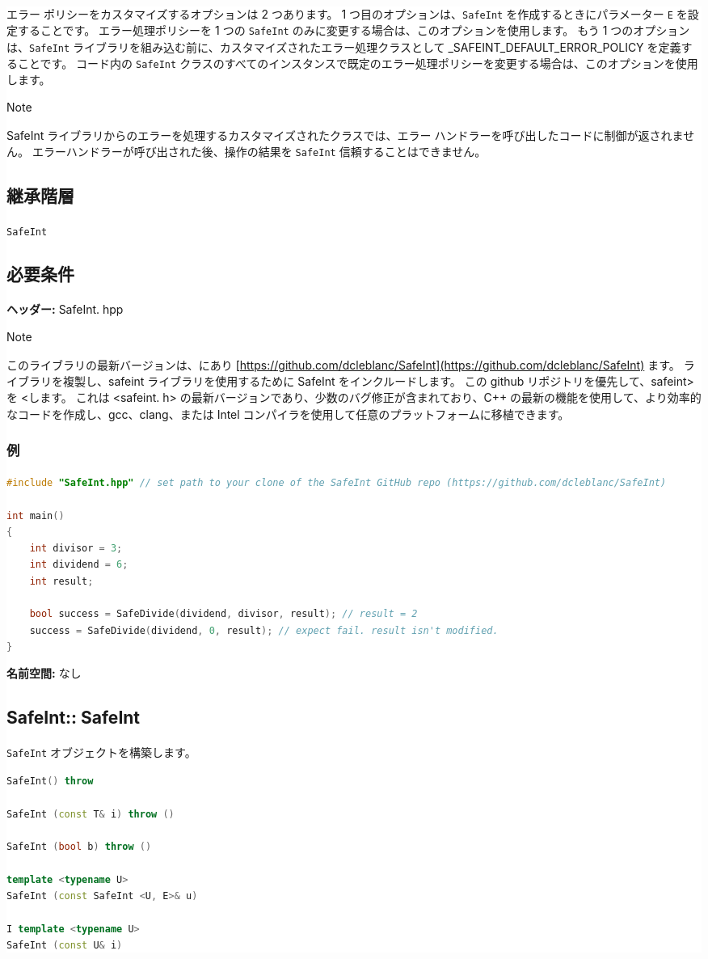 エラー ポリシーをカスタマイズするオプションは 2 つあります。 1 つ目のオプションは、`SafeInt` を作成するときにパラメーター `E` を設定することです。 エラー処理ポリシーを 1 つの `SafeInt` のみに変更する場合は、このオプションを使用します。 もう 1 つのオプションは、`SafeInt` ライブラリを組み込む前に、カスタマイズされたエラー処理クラスとして _SAFEINT_DEFAULT_ERROR_POLICY を定義することです。 コード内の `SafeInt` クラスのすべてのインスタンスで既定のエラー処理ポリシーを変更する場合は、このオプションを使用します。

> [!NOTE]
> SafeInt ライブラリからのエラーを処理するカスタマイズされたクラスでは、エラー ハンドラーを呼び出したコードに制御が返されません。 エラーハンドラーが呼び出された後、操作の結果を `SafeInt` 信頼することはできません。

## <a name="inheritance-hierarchy"></a>継承階層

`SafeInt`

## <a name="requirements"></a>必要条件

**ヘッダー:** SafeInt. hpp
> [!NOTE]
> このライブラリの最新バージョンは、にあり [https://github.com/dcleblanc/SafeInt](https://github.com/dcleblanc/SafeInt) ます。 ライブラリを複製し、safeint ライブラリを使用するために SafeInt をインクルードします。
> この github リポジトリを優先して、safeint> を <します。 これは <safeint. h> の最新バージョンであり、少数のバグ修正が含まれており、C++ の最新の機能を使用して、より効率的なコードを作成し、gcc、clang、または Intel コンパイラを使用して任意のプラットフォームに移植できます。

### <a name="example"></a>例

```c
#include "SafeInt.hpp" // set path to your clone of the SafeInt GitHub repo (https://github.com/dcleblanc/SafeInt)

int main()
{
    int divisor = 3;
    int dividend = 6;
    int result;

    bool success = SafeDivide(dividend, divisor, result); // result = 2
    success = SafeDivide(dividend, 0, result); // expect fail. result isn't modified.
}
```

**名前空間:** なし

## <a name="safeintsafeint"></a><a name="safeint"></a>SafeInt:: SafeInt

`SafeInt` オブジェクトを構築します。

```cpp
SafeInt() throw

SafeInt (const T& i) throw ()

SafeInt (bool b) throw ()

template <typename U>
SafeInt (const SafeInt <U, E>& u)

I template <typename U>
SafeInt (const U& i)
```

